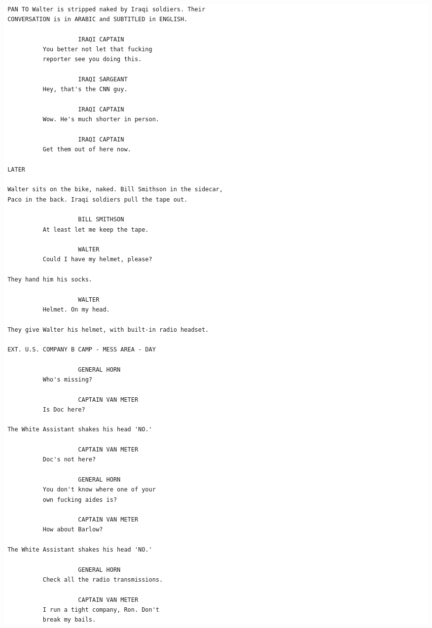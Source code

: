      PAN TO Walter is stripped naked by Iraqi soldiers. Their
     CONVERSATION is in ARABIC and SUBTITLED in ENGLISH.

                         IRAQI CAPTAIN
               You better not let that fucking
               reporter see you doing this.

                         IRAQI SARGEANT
               Hey, that's the CNN guy.

                         IRAQI CAPTAIN
               Wow. He's much shorter in person.

                         IRAQI CAPTAIN
               Get them out of here now.

     LATER

     Walter sits on the bike, naked. Bill Smithson in the sidecar,
     Paco in the back. Iraqi soldiers pull the tape out.

                         BILL SMITHSON
               At least let me keep the tape.

                         WALTER
               Could I have my helmet, please?

     They hand him his socks.

                         WALTER
               Helmet. On my head.

     They give Walter his helmet, with built-in radio headset.

     EXT. U.S. COMPANY B CAMP - MESS AREA - DAY

                         GENERAL HORN
               Who's missing?

                         CAPTAIN VAN METER
               Is Doc here?

     The White Assistant shakes his head 'NO.'

                         CAPTAIN VAN METER
               Doc's not here?

                         GENERAL HORN
               You don't know where one of your
               own fucking aides is?

                         CAPTAIN VAN METER
               How about Barlow?

     The White Assistant shakes his head 'NO.'

                         GENERAL HORN
               Check all the radio transmissions.

                         CAPTAIN VAN METER
               I run a tight company, Ron. Don't
               break my bails.
